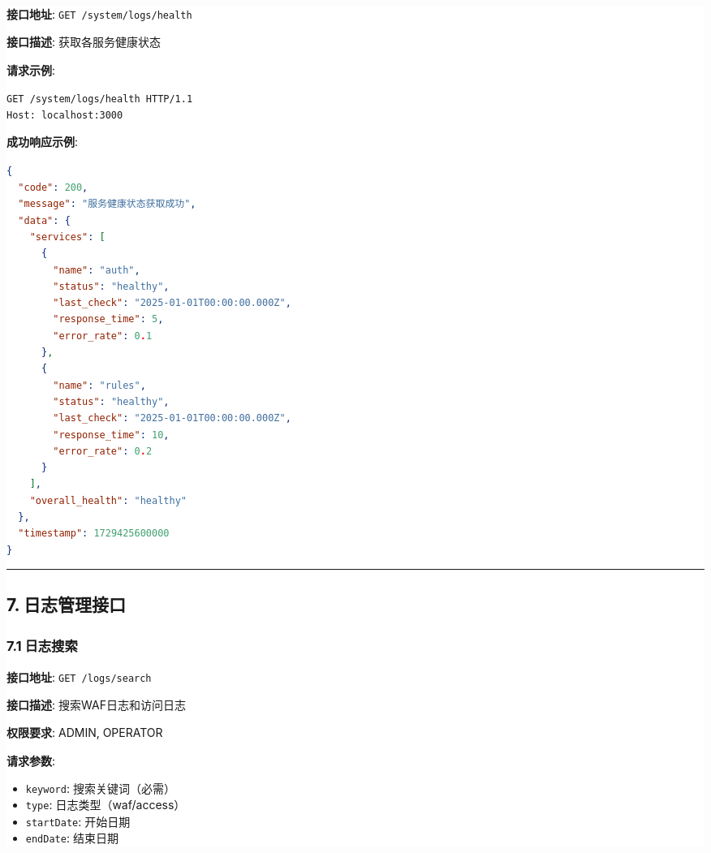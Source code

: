 **接口地址**: `GET /system/logs/health`

**接口描述**: 获取各服务健康状态

**请求示例**:
```http
GET /system/logs/health HTTP/1.1
Host: localhost:3000
```

**成功响应示例**:
```json
{
  "code": 200,
  "message": "服务健康状态获取成功",
  "data": {
    "services": [
      {
        "name": "auth",
        "status": "healthy",
        "last_check": "2025-01-01T00:00:00.000Z",
        "response_time": 5,
        "error_rate": 0.1
      },
      {
        "name": "rules",
        "status": "healthy",
        "last_check": "2025-01-01T00:00:00.000Z",
        "response_time": 10,
        "error_rate": 0.2
      }
    ],
    "overall_health": "healthy"
  },
  "timestamp": 1729425600000
}
```

---

## 7. 日志管理接口

### 7.1 日志搜索

**接口地址**: `GET /logs/search`

**接口描述**: 搜索WAF日志和访问日志

**权限要求**: ADMIN, OPERATOR

**请求参数**:
- `keyword`: 搜索关键词（必需）
- `type`: 日志类型（waf/access）
- `startDate`: 开始日期
- `endDate`: 结束日期
